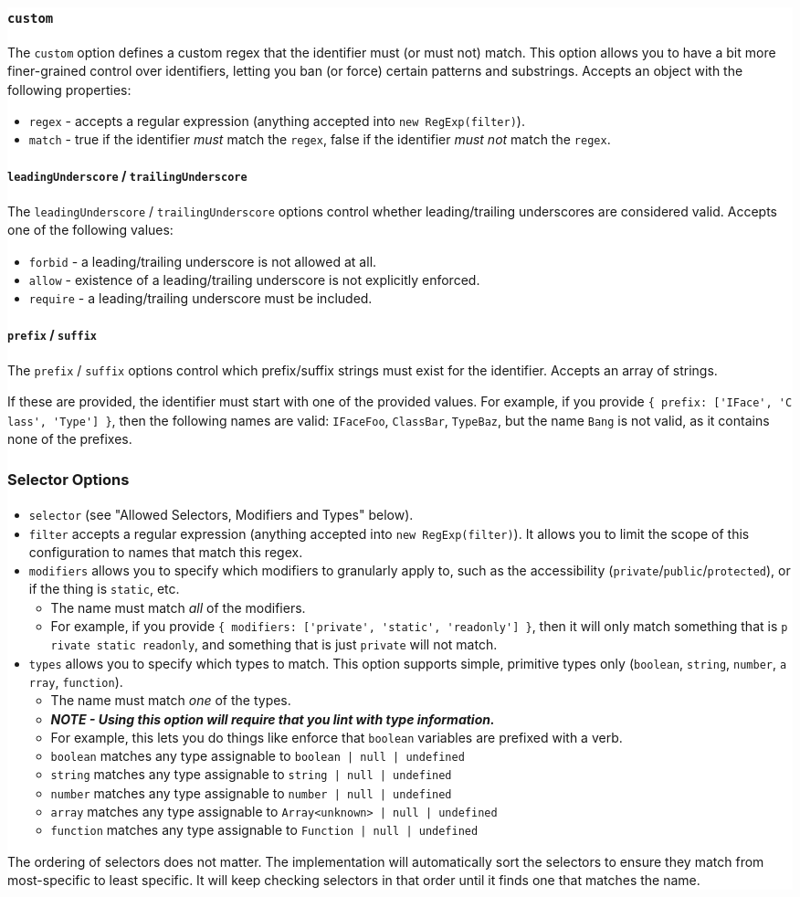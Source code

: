 ### `custom`

The `custom` option defines a custom regex that the identifier must (or must not) match. This option allows you to have a bit more finer-grained control over identifiers, letting you ban (or force) certain patterns and substrings.
Accepts an object with the following properties:

- `regex` - accepts a regular expression (anything accepted into `new RegExp(filter)`).
- `match` - true if the identifier _must_ match the `regex`, false if the identifier _must not_ match the `regex`.

#### `leadingUnderscore` / `trailingUnderscore`

The `leadingUnderscore` / `trailingUnderscore` options control whether leading/trailing underscores are considered valid. Accepts one of the following values:

- `forbid` - a leading/trailing underscore is not allowed at all.
- `allow` - existence of a leading/trailing underscore is not explicitly enforced.
- `require` - a leading/trailing underscore must be included.

#### `prefix` / `suffix`

The `prefix` / `suffix` options control which prefix/suffix strings must exist for the identifier. Accepts an array of strings.

If these are provided, the identifier must start with one of the provided values. For example, if you provide `{ prefix: ['IFace', 'Class', 'Type'] }`, then the following names are valid: `IFaceFoo`, `ClassBar`, `TypeBaz`, but the name `Bang` is not valid, as it contains none of the prefixes.

### Selector Options

- `selector` (see "Allowed Selectors, Modifiers and Types" below).
- `filter` accepts a regular expression (anything accepted into `new RegExp(filter)`). It allows you to limit the scope of this configuration to names that match this regex.
- `modifiers` allows you to specify which modifiers to granularly apply to, such as the accessibility (`private`/`public`/`protected`), or if the thing is `static`, etc.
  - The name must match _all_ of the modifiers.
  - For example, if you provide `{ modifiers: ['private', 'static', 'readonly'] }`, then it will only match something that is `private static readonly`, and something that is just `private` will not match.
- `types` allows you to specify which types to match. This option supports simple, primitive types only (`boolean`, `string`, `number`, `array`, `function`).
  - The name must match _one_ of the types.
  - **_NOTE - Using this option will require that you lint with type information._**
  - For example, this lets you do things like enforce that `boolean` variables are prefixed with a verb.
  - `boolean` matches any type assignable to `boolean | null | undefined`
  - `string` matches any type assignable to `string | null | undefined`
  - `number` matches any type assignable to `number | null | undefined`
  - `array` matches any type assignable to `Array<unknown> | null | undefined`
  - `function` matches any type assignable to `Function | null | undefined`

The ordering of selectors does not matter. The implementation will automatically sort the selectors to ensure they match from most-specific to least specific. It will keep checking selectors in that order until it finds one that matches the name.
